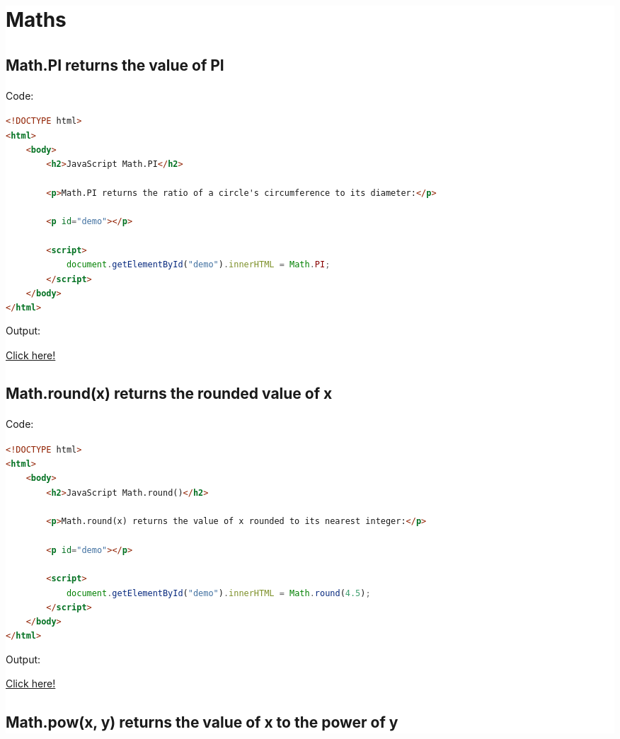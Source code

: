 # Maths

## Math.PI returns the value of PI

Code: 

```html
<!DOCTYPE html>
<html>
    <body>
        <h2>JavaScript Math.PI</h2>

        <p>Math.PI returns the ratio of a circle's circumference to its diameter:</p>

        <p id="demo"></p>

        <script>
            document.getElementById("demo").innerHTML = Math.PI;
        </script>
    </body>
</html>
```

Output:

[Click here!](./Maths/Example_1.html)

## Math.round(x) returns the rounded value of x

Code: 

```html
<!DOCTYPE html>
<html>
    <body>
        <h2>JavaScript Math.round()</h2>

        <p>Math.round(x) returns the value of x rounded to its nearest integer:</p>

        <p id="demo"></p>

        <script>
            document.getElementById("demo").innerHTML = Math.round(4.5);
        </script>
    </body>
</html>
```

Output:

[Click here!](./Maths/Example_2.html)

## Math.pow(x, y) returns the value of x to the power of y

